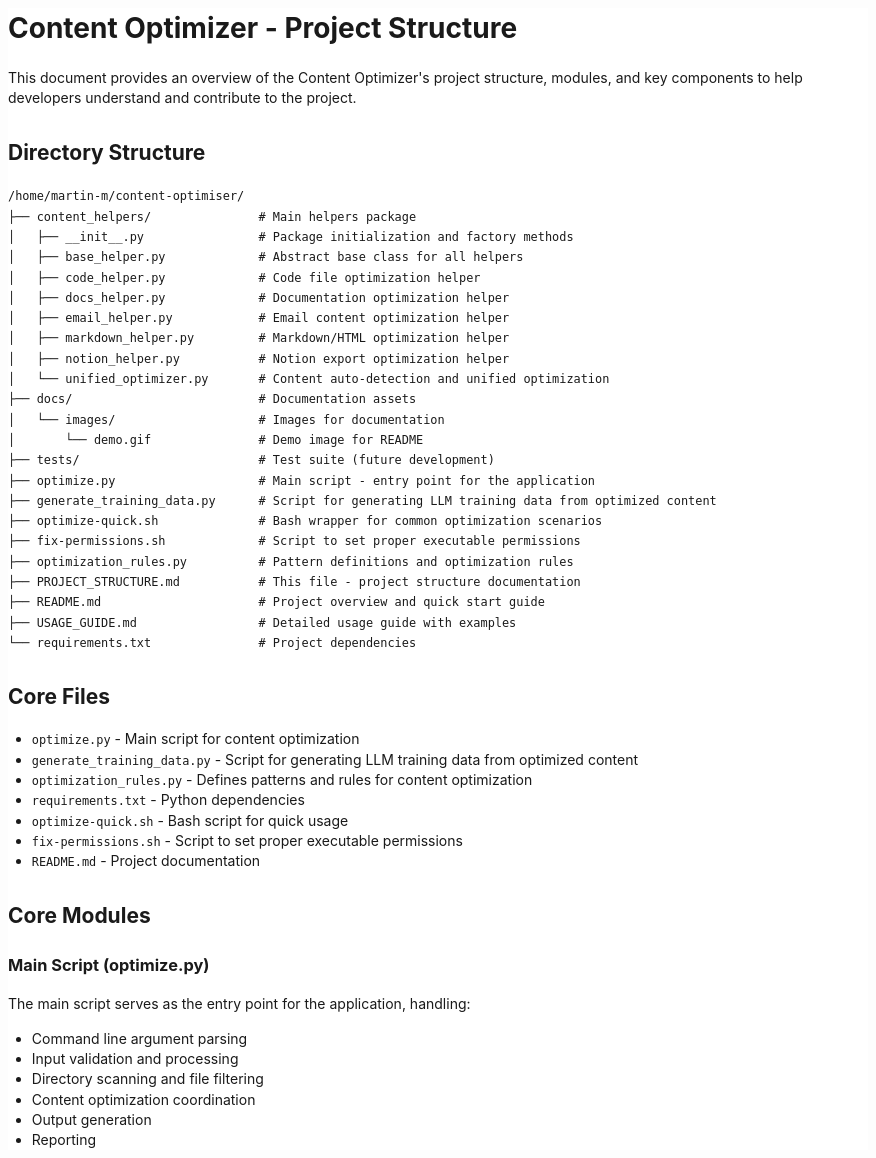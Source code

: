 # Content Optimizer - Project Structure

This document provides an overview of the Content Optimizer's project structure, modules, and key components to help developers understand and contribute to the project.

## Directory Structure

```
/home/martin-m/content-optimiser/
├── content_helpers/               # Main helpers package
│   ├── __init__.py                # Package initialization and factory methods
│   ├── base_helper.py             # Abstract base class for all helpers
│   ├── code_helper.py             # Code file optimization helper
│   ├── docs_helper.py             # Documentation optimization helper
│   ├── email_helper.py            # Email content optimization helper
│   ├── markdown_helper.py         # Markdown/HTML optimization helper
│   ├── notion_helper.py           # Notion export optimization helper
│   └── unified_optimizer.py       # Content auto-detection and unified optimization
├── docs/                          # Documentation assets
│   └── images/                    # Images for documentation
│       └── demo.gif               # Demo image for README
├── tests/                         # Test suite (future development)
├── optimize.py                    # Main script - entry point for the application
├── generate_training_data.py      # Script for generating LLM training data from optimized content
├── optimize-quick.sh              # Bash wrapper for common optimization scenarios
├── fix-permissions.sh             # Script to set proper executable permissions
├── optimization_rules.py          # Pattern definitions and optimization rules
├── PROJECT_STRUCTURE.md           # This file - project structure documentation
├── README.md                      # Project overview and quick start guide
├── USAGE_GUIDE.md                 # Detailed usage guide with examples
└── requirements.txt               # Project dependencies
```

## Core Files

- `optimize.py` - Main script for content optimization
- `generate_training_data.py` - Script for generating LLM training data from optimized content
- `optimization_rules.py` - Defines patterns and rules for content optimization
- `requirements.txt` - Python dependencies
- `optimize-quick.sh` - Bash script for quick usage
- `fix-permissions.sh` - Script to set proper executable permissions
- `README.md` - Project documentation

## Core Modules

### Main Script (optimize.py)

The main script serves as the entry point for the application, handling:

- Command line argument parsing
- Input validation and processing
- Directory scanning and file filtering
- Content optimization coordination
- Output generation
- Reporting
